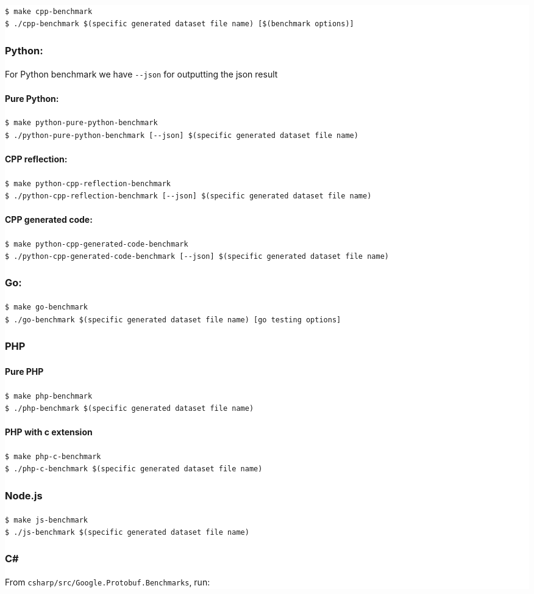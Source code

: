 ```
$ make cpp-benchmark
$ ./cpp-benchmark $(specific generated dataset file name) [$(benchmark options)]
```

### Python:

For Python benchmark we have `--json` for outputting the json result

#### Pure Python:

```
$ make python-pure-python-benchmark
$ ./python-pure-python-benchmark [--json] $(specific generated dataset file name)
```

#### CPP reflection:

```
$ make python-cpp-reflection-benchmark
$ ./python-cpp-reflection-benchmark [--json] $(specific generated dataset file name)
```

#### CPP generated code:

```
$ make python-cpp-generated-code-benchmark
$ ./python-cpp-generated-code-benchmark [--json] $(specific generated dataset file name)
```

### Go:
```
$ make go-benchmark
$ ./go-benchmark $(specific generated dataset file name) [go testing options]
```

### PHP
#### Pure PHP
```
$ make php-benchmark
$ ./php-benchmark $(specific generated dataset file name)
```
#### PHP with c extension
```
$ make php-c-benchmark
$ ./php-c-benchmark $(specific generated dataset file name)
```

### Node.js
```
$ make js-benchmark
$ ./js-benchmark $(specific generated dataset file name)
```

### C#
From `csharp/src/Google.Protobuf.Benchmarks`, run:
